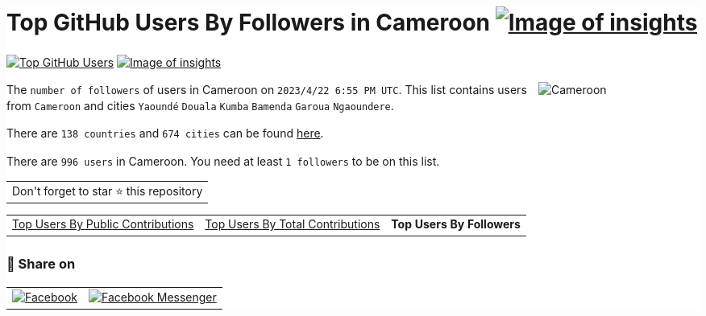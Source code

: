# Top GitHub Users By Followers in Cameroon [<img alt="Image of insights" src="https://github.com/gayanvoice/insights/blob/master/graph/373383893/small/week.png" height="24">](https://github.com/gayanvoice/insights/blob/master/readme/373383893/week.md)
[![Top GitHub Users](https://github.com/gayanvoice/top-github-users/actions/workflows/action.yml/badge.svg)](https://github.com/gayanvoice/top-github-users/actions/workflows/action.yml) [![Image of insights](https://github.com/gayanvoice/insights/blob/master/svg/373383893/badge.svg)](https://github.com/gayanvoice/insights/blob/master/readme/373383893/week.md)

<a href="https://gayanvoice.github.io/top-github-users/index.html">
	<img align="right" width="200" src="https://upload.wikimedia.org/wikipedia/commons/4/4f/Flag_of_Cameroon.svg" alt="Cameroon">
</a>

The `number of followers` of users in Cameroon on `2023/4/22 6:55 PM UTC`. This list contains users from `Cameroon` and cities `Yaoundé` `Douala` `Kumba` `Bamenda` `Garoua` `Ngaoundere`.

There are `138 countries` and `674 cities` can be found [here](https://github.com/tsirysndr/top-github-users).

There are `996 users`  in Cameroon. You need at least `1 followers` to be on this list.

<table>
	<tr>
		<td>
			Don't forget to star ⭐ this repository
		</td>
	</tr>
</table>

<table>
	<tr>
		<td>
			<a href="https://github.com/tsirysndr/top-github-users/blob/main/markdown/public_contributions/cameroon.md">Top Users By Public Contributions</a>
		</td>
		<td>
			<a href="https://github.com/tsirysndr/top-github-users/blob/main/markdown/total_contributions/cameroon.md">Top Users By Total Contributions</a>
		</td>
		<td>
			<strong>Top Users By Followers</strong>
		</td>
	</tr>
</table>

### 🚀 Share on

<table>
	<tr>
		<td>
			<a href="https://web.facebook.com/sharer.php?t=Top%20GitHub%20Users%20By%20Followers%20in%20Cameroon&u=https://github.com/tsirysndr/top-github-users/blob/main/markdown/followers/cameroon.md&_rdc=1&_rdr">
				<img src="https://github.com/gayanvoice/github-active-users-monitor/raw/master/public/images/icons/facebook.svg" height="48" width="48" alt="Facebook"/>
			</a>
		</td>
		<td>
			<a href="https://www.facebook.com/dialog/send?link=https://github.com/tsirysndr/top-github-users/blob/main/markdown/followers/cameroon.md&app_id=291494419107518&redirect_uri=https://github.com/tsirysndr/top-github-users/blob/main/markdown/followers/cameroon.md">
				<img src="https://github.com/gayanvoice/github-active-users-monitor/raw/master/public/images/icons/facebook_messenger.svg" height="48" width="48" alt="Facebook Messenger"/>
			</a>